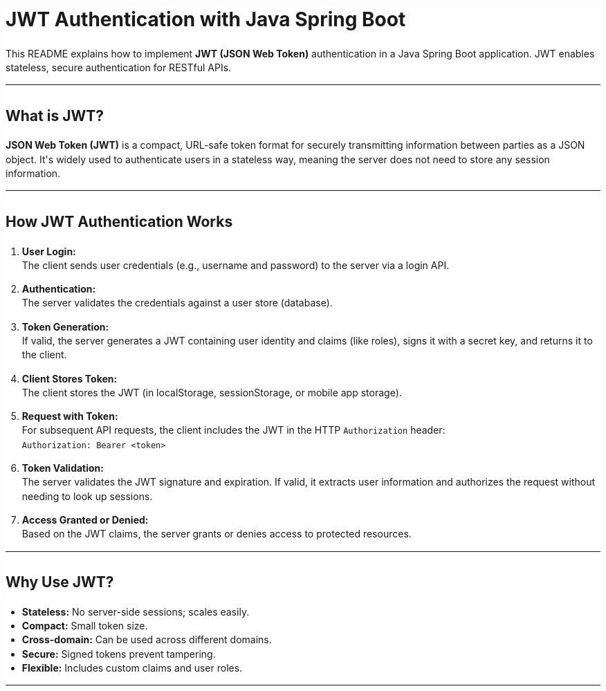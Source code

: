 # JWT Authentication with Java Spring Boot

This README explains how to implement **JWT (JSON Web Token)** authentication in a Java Spring Boot application. JWT enables stateless, secure authentication for RESTful APIs.

---

## What is JWT?

**JSON Web Token (JWT)** is a compact, URL-safe token format for securely transmitting information between parties as a JSON object. It's widely used to authenticate users in a stateless way, meaning the server does not need to store any session information.

---

## How JWT Authentication Works

1. **User Login:**  
   The client sends user credentials (e.g., username and password) to the server via a login API.

2. **Authentication:**  
   The server validates the credentials against a user store (database).

3. **Token Generation:**  
   If valid, the server generates a JWT containing user identity and claims (like roles), signs it with a secret key, and returns it to the client.

4. **Client Stores Token:**  
   The client stores the JWT (in localStorage, sessionStorage, or mobile app storage).

5. **Request with Token:**  
   For subsequent API requests, the client includes the JWT in the HTTP `Authorization` header:  
   `Authorization: Bearer <token>`

6. **Token Validation:**  
   The server validates the JWT signature and expiration. If valid, it extracts user information and authorizes the request without needing to look up sessions.

7. **Access Granted or Denied:**  
   Based on the JWT claims, the server grants or denies access to protected resources.

---

## Why Use JWT?

- **Stateless:** No server-side sessions; scales easily.
- **Compact:** Small token size.
- **Cross-domain:** Can be used across different domains.
- **Secure:** Signed tokens prevent tampering.
- **Flexible:** Includes custom claims and user roles.

---
